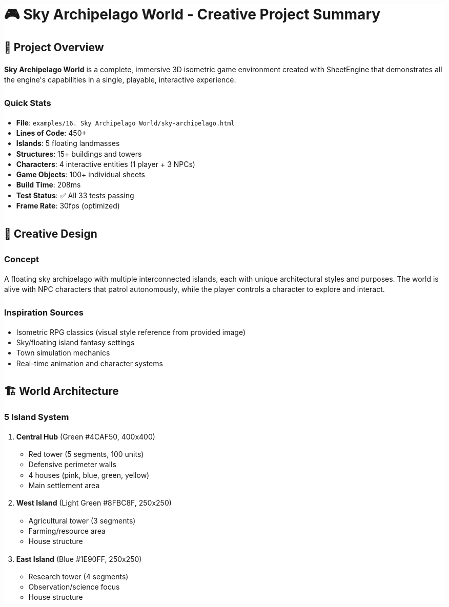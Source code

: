 # 🎮 Sky Archipelago World - Creative Project Summary

## 📌 Project Overview

**Sky Archipelago World** is a complete, immersive 3D isometric game environment created with SheetEngine that demonstrates all the engine's capabilities in a single, playable, interactive experience.

### Quick Stats
- **File**: `examples/16. Sky Archipelago World/sky-archipelago.html`
- **Lines of Code**: 450+
- **Islands**: 5 floating landmasses
- **Structures**: 15+ buildings and towers
- **Characters**: 4 interactive entities (1 player + 3 NPCs)
- **Game Objects**: 100+ individual sheets
- **Build Time**: 208ms
- **Test Status**: ✅ All 33 tests passing
- **Frame Rate**: 30fps (optimized)

## 🎨 Creative Design

### Concept
A floating sky archipelago with multiple interconnected islands, each with unique architectural styles and purposes. The world is alive with NPC characters that patrol autonomously, while the player controls a character to explore and interact.

### Inspiration Sources
- Isometric RPG classics (visual style reference from provided image)
- Sky/floating island fantasy settings
- Town simulation mechanics
- Real-time animation and character systems

## 🏗️ World Architecture

### 5 Island System

1. **Central Hub** (Green #4CAF50, 400x400)
   - Red tower (5 segments, 100 units)
   - Defensive perimeter walls
   - 4 houses (pink, blue, green, yellow)
   - Main settlement area

2. **West Island** (Light Green #8FBC8F, 250x250)
   - Agricultural tower (3 segments)
   - Farming/resource area
   - House structure

3. **East Island** (Blue #1E90FF, 250x250)
   - Research tower (4 segments)
   - Observation/science focus
   - House structure
